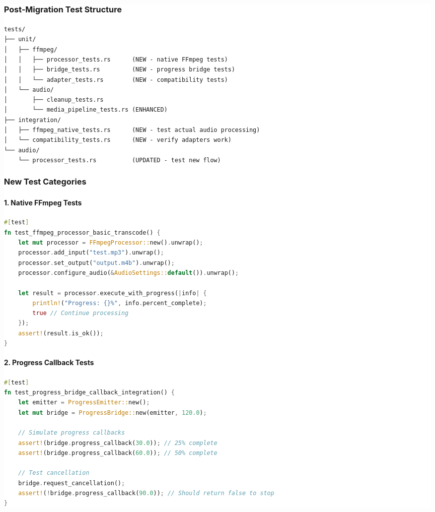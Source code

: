 ### Post-Migration Test Structure
```
tests/
├── unit/
│   ├── ffmpeg/
│   │   ├── processor_tests.rs      (NEW - native FFmpeg tests)
│   │   ├── bridge_tests.rs         (NEW - progress bridge tests)
│   │   └── adapter_tests.rs        (NEW - compatibility tests)
│   └── audio/
│       ├── cleanup_tests.rs 
│       └── media_pipeline_tests.rs (ENHANCED)
├── integration/
│   ├── ffmpeg_native_tests.rs      (NEW - test actual audio processing)
│   └── compatibility_tests.rs      (NEW - verify adapters work)
└── audio/
    └── processor_tests.rs          (UPDATED - test new flow)
```

### New Test Categories

#### 1. Native FFmpeg Tests
```rust
#[test]
fn test_ffmpeg_processor_basic_transcode() {
    let mut processor = FFmpegProcessor::new().unwrap();
    processor.add_input("test.mp3").unwrap();
    processor.set_output("output.m4b").unwrap();
    processor.configure_audio(&AudioSettings::default()).unwrap();
    
    let result = processor.execute_with_progress(|info| {
        println!("Progress: {}%", info.percent_complete);
        true // Continue processing
    });
    assert!(result.is_ok());
}
```

#### 2. Progress Callback Tests
```rust
#[test]
fn test_progress_bridge_callback_integration() {
    let emitter = ProgressEmitter::new();
    let mut bridge = ProgressBridge::new(emitter, 120.0);
    
    // Simulate progress callbacks
    assert!(bridge.progress_callback(30.0)); // 25% complete
    assert!(bridge.progress_callback(60.0)); // 50% complete
    
    // Test cancellation
    bridge.request_cancellation();
    assert!(!bridge.progress_callback(90.0)); // Should return false to stop
}
```
